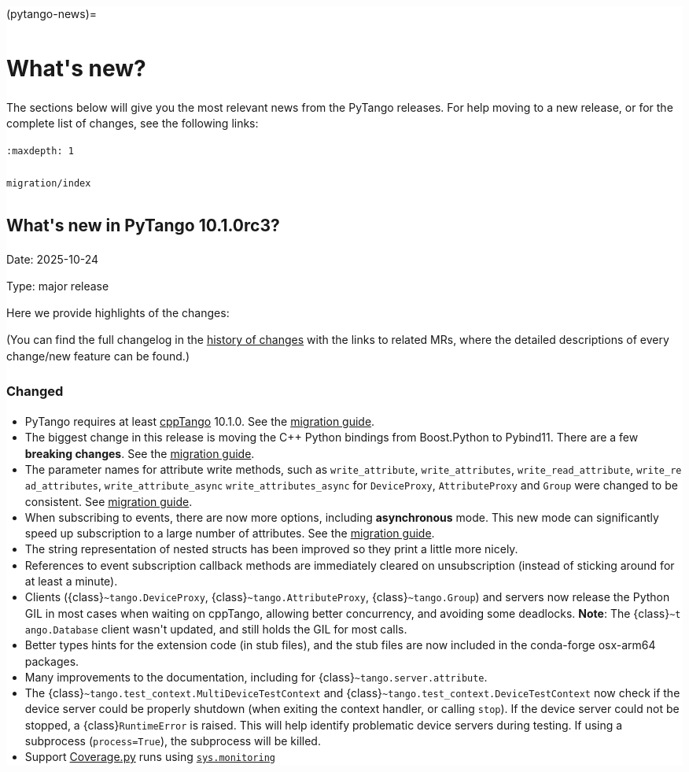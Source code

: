 (pytango-news)=

# What's new?

The sections below will give you the most relevant news from the PyTango releases.
For help moving to a new release, or for the complete list of changes, see the
following links:

```{toctree}
:maxdepth: 1

migration/index
```

## What's new in PyTango 10.1.0rc3?

Date: 2025-10-24

Type: major release

Here we provide highlights of the changes:

(You can find the full changelog in the [history of changes](#pytango-version-history) with the links to related MRs,
where the detailed descriptions of every change/new feature can be found.)

### Changed

- PyTango requires at least [cppTango][cppTangoUrl] 10.1.0. See the [migration guide](#to10.1-deps-install).
- The biggest change in this release is moving the C++ Python bindings from Boost.Python to Pybind11.  There are a
  few **breaking changes**.  See the [migration guide](#to10.1-pybind11).
- The parameter names for attribute write methods, such as `write_attribute`, `write_attributes`,
  `write_read_attribute`, `write_read_attributes`, `write_attribute_async` `write_attributes_async` for
  `DeviceProxy`, `AttributeProxy` and `Group` were changed to be consistent. See [migration guide](#to10.1-write_methods).
- When subscribing to events, there are now more options, including **asynchronous** mode.  This new mode can significantly
  speed up subscription to a large number of attributes. See the [migration guide](#to10.1-subscribe-event).
- The string representation of nested structs has been improved so they print a little more nicely.
- References to event subscription callback methods are immediately cleared on unsubscription (instead of sticking
  around for at least a minute).
- Clients ({class}`~tango.DeviceProxy`, {class}`~tango.AttributeProxy`, {class}`~tango.Group`) and servers now release
  the Python GIL in most cases when waiting on cppTango, allowing better concurrency, and avoiding some deadlocks.
  **Note**: The {class}`~tango.Database` client wasn't updated, and still holds the GIL for most calls.
- Better types hints for the extension code (in stub files), and the stub files are now included in the conda-forge
  osx-arm64 packages.
- Many improvements to the documentation, including for {class}`~tango.server.attribute`.
- The {class}`~tango.test_context.MultiDeviceTestContext` and {class}`~tango.test_context.DeviceTestContext` now
  check if the device server could be properly shutdown (when exiting the context handler, or calling `stop`).
  If the device server could not be stopped, a {class}`RuntimeError` is raised.
  This will help identify problematic device servers during testing.
  If using a subprocess (`process=True`), the subprocess will be killed.
- Support [Coverage.py](https://coverage.readthedocs.io) runs using [`sys.monitoring`](https://peps.python.org/pep-0669/)

[cppTangoUrl]: https://gitlab.com/tango-controls/cppTango